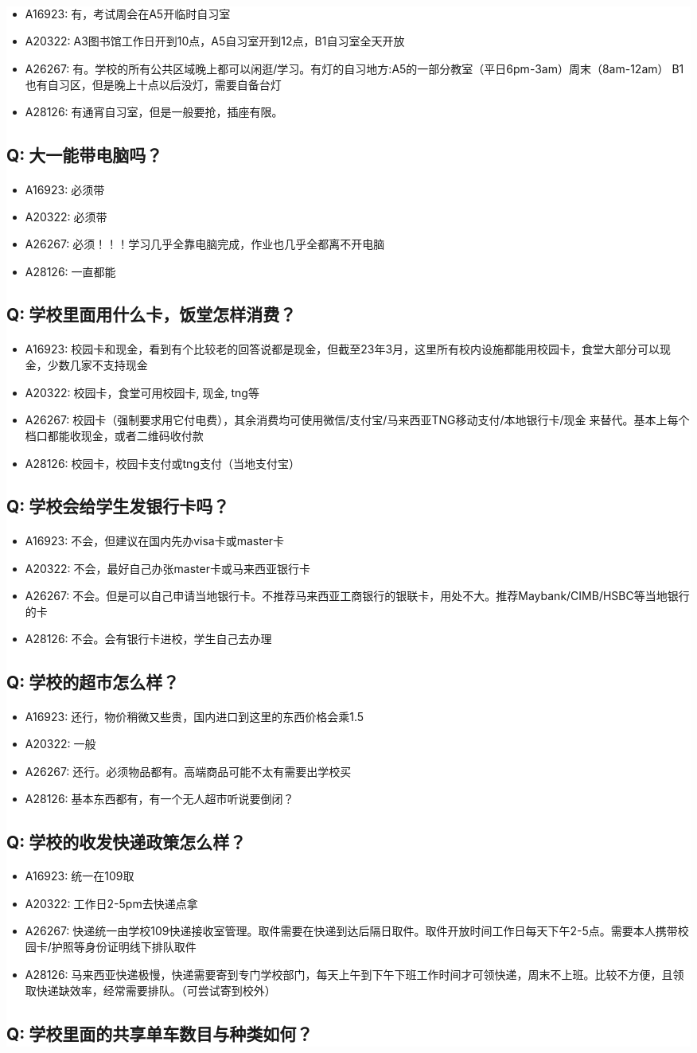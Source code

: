 - A16923: 有，考试周会在A5开临时自习室

- A20322: A3图书馆工作日开到10点，A5自习室开到12点，B1自习室全天开放

- A26267: 有。学校的所有公共区域晚上都可以闲逛/学习。有灯的自习地方:A5的一部分教室（平日6pm-3am）周末（8am-12am） B1也有自习区，但是晚上十点以后没灯，需要自备台灯

- A28126: 有通宵自习室，但是一般要抢，插座有限。

## Q: 大一能带电脑吗？

- A16923: 必须带

- A20322: 必须带

- A26267: 必须！！！学习几乎全靠电脑完成，作业也几乎全都离不开电脑

- A28126: 一直都能

## Q: 学校里面用什么卡，饭堂怎样消费？

- A16923: 校园卡和现金，看到有个比较老的回答说都是现金，但截至23年3月，这里所有校内设施都能用校园卡，食堂大部分可以现金，少数几家不支持现金

- A20322: 校园卡，食堂可用校园卡, 现金, tng等

- A26267: 校园卡（强制要求用它付电费），其余消费均可使用微信/支付宝/马来西亚TNG移动支付/本地银行卡/现金 来替代。基本上每个档口都能收现金，或者二维码收付款

- A28126: 校园卡，校园卡支付或tng支付（当地支付宝）

## Q: 学校会给学生发银行卡吗？

- A16923: 不会，但建议在国内先办visa卡或master卡

- A20322: 不会，最好自己办张master卡或马来西亚银行卡

- A26267: 不会。但是可以自己申请当地银行卡。不推荐马来西亚工商银行的银联卡，用处不大。推荐Maybank/CIMB/HSBC等当地银行的卡

- A28126: 不会。会有银行卡进校，学生自己去办理

## Q: 学校的超市怎么样？

- A16923: 还行，物价稍微又些贵，国内进口到这里的东西价格会乘1.5

- A20322: 一般

- A26267: 还行。必须物品都有。高端商品可能不太有需要出学校买

- A28126: 基本东西都有，有一个无人超市听说要倒闭？

## Q: 学校的收发快递政策怎么样？

- A16923: 统一在109取

- A20322: 工作日2-5pm去快递点拿

- A26267: 快递统一由学校109快递接收室管理。取件需要在快递到达后隔日取件。取件开放时间工作日每天下午2-5点。需要本人携带校园卡/护照等身份证明线下排队取件

- A28126: 马来西亚快递极慢，快递需要寄到专门学校部门，每天上午到下午下班工作时间才可领快递，周末不上班。比较不方便，且领取快递缺效率，经常需要排队。（可尝试寄到校外）

## Q: 学校里面的共享单车数目与种类如何？
